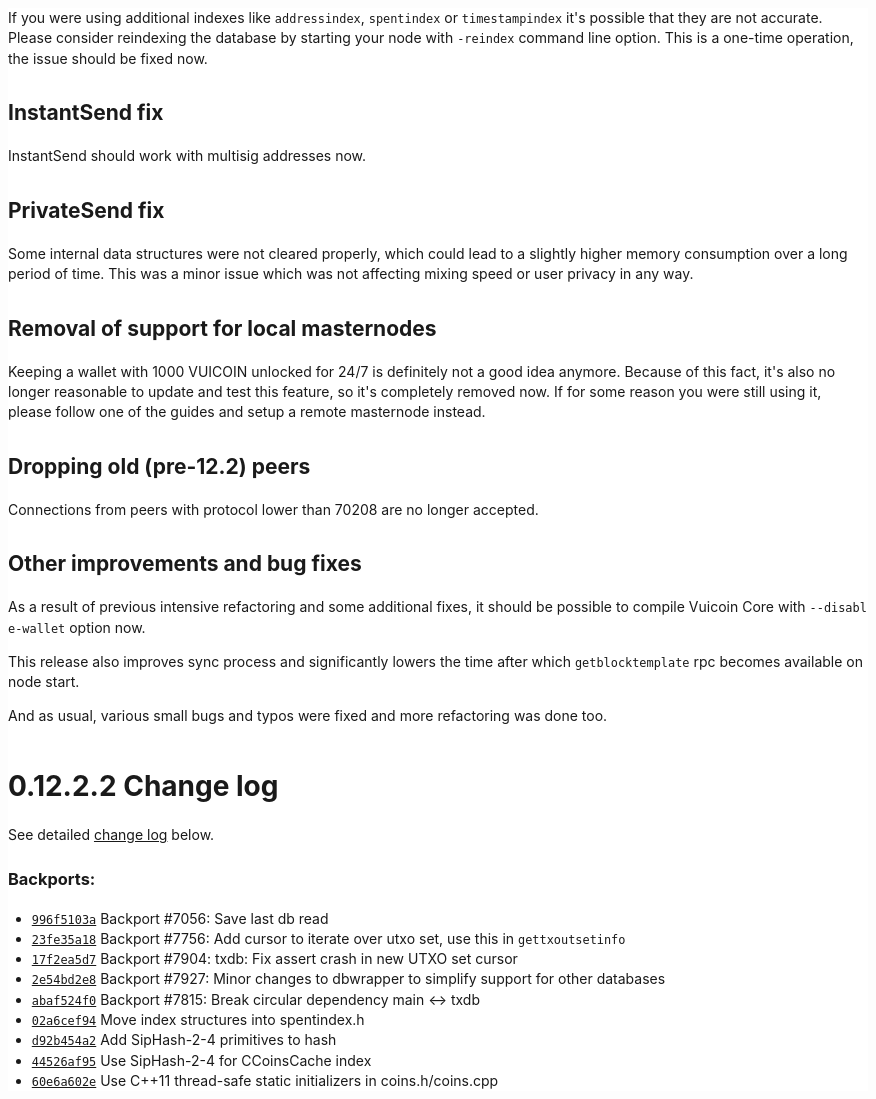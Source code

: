 If you were using additional indexes like `addressindex`, `spentindex` or
`timestampindex` it's possible that they are not accurate. Please consider
reindexing the database by starting your node with `-reindex` command line
option. This is a one-time operation, the issue should be fixed now.

InstantSend fix
---------------

InstantSend should work with multisig addresses now.

PrivateSend fix
---------------

Some internal data structures were not cleared properly, which could lead
to a slightly higher memory consumption over a long period of time. This was
a minor issue which was not affecting mixing speed or user privacy in any way.

Removal of support for local masternodes
----------------------------------------

Keeping a wallet with 1000 VUICOIN unlocked for 24/7 is definitely not a good idea
anymore. Because of this fact, it's also no longer reasonable to update and test
this feature, so it's completely removed now. If for some reason you were still
using it, please follow one of the guides and setup a remote masternode instead.

Dropping old (pre-12.2) peers
-----------------------------

Connections from peers with protocol lower than 70208 are no longer accepted.

Other improvements and bug fixes
--------------------------------

As a result of previous intensive refactoring and some additional fixes,
it should be possible to compile Vuicoin Core with `--disable-wallet` option now.

This release also improves sync process and significantly lowers the time after
which `getblocktemplate` rpc becomes available on node start.

And as usual, various small bugs and typos were fixed and more refactoring was
done too.


0.12.2.2 Change log
===================

See detailed [change log](https://github.com/hitboxaltcoin/vuicoin/compare/v0.12.2.1...hitboxaltcoin:v0.12.2.2) below.

### Backports:
- [`996f5103a`](https://github.com/hitboxaltcoin/vuicoin/commit/996f5103a) Backport #7056: Save last db read
- [`23fe35a18`](https://github.com/hitboxaltcoin/vuicoin/commit/23fe35a18) Backport #7756: Add cursor to iterate over utxo set, use this in `gettxoutsetinfo`
- [`17f2ea5d7`](https://github.com/hitboxaltcoin/vuicoin/commit/17f2ea5d7) Backport #7904: txdb: Fix assert crash in new UTXO set cursor
- [`2e54bd2e8`](https://github.com/hitboxaltcoin/vuicoin/commit/2e54bd2e8) Backport #7927: Minor changes to dbwrapper to simplify support for other databases
- [`abaf524f0`](https://github.com/hitboxaltcoin/vuicoin/commit/abaf524f0) Backport #7815: Break circular dependency main ↔ txdb
- [`02a6cef94`](https://github.com/hitboxaltcoin/vuicoin/commit/02a6cef94) Move index structures into spentindex.h
- [`d92b454a2`](https://github.com/hitboxaltcoin/vuicoin/commit/d92b454a2) Add SipHash-2-4 primitives to hash
- [`44526af95`](https://github.com/hitboxaltcoin/vuicoin/commit/44526af95) Use SipHash-2-4 for CCoinsCache index
- [`60e6a602e`](https://github.com/hitboxaltcoin/vuicoin/commit/60e6a602e) Use C++11 thread-safe static initializers in coins.h/coins.cpp